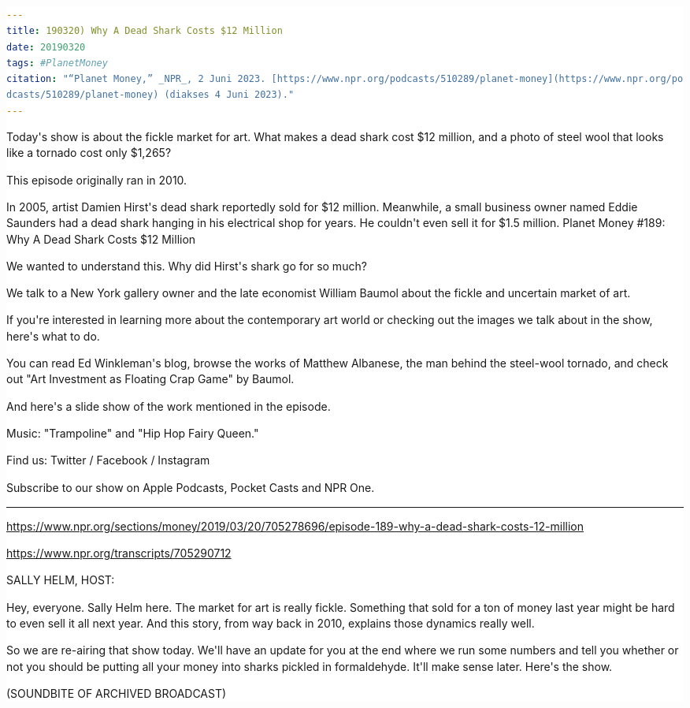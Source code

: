 ```yaml
---
title: 190320) Why A Dead Shark Costs $12 Million
date: 20190320
tags: #PlanetMoney
citation: "“Planet Money,” _NPR_, 2 Juni 2023. [https://www.npr.org/podcasts/510289/planet-money](https://www.npr.org/podcasts/510289/planet-money) (diakses 4 Juni 2023)."
---
```


Today's show is about the fickle market for art. What makes a dead shark cost $12 million, and a photo of steel wool that looks like a tornado cost only $1,265?

This episode originally ran in 2010.

In 2005, artist Damien Hirst's dead shark reportedly sold for $12 million. Meanwhile, a small business owner named Eddie Saunders had a dead shark hanging in his electrical shop for years. He couldn't even sell it for $1.5 million.
Planet Money
#189: Why A Dead Shark Costs $12 Million

We wanted to understand this. Why did Hirst's shark go for so much?

We talk to a New York gallery owner and the late economist William Baumol about the fickle and uncertain market of art.

If you're interested in learning more about the contemporary art world or checking out the images we talk about in the show, here's what to do.

You can read Ed Winkleman's blog, browse the works of Matthew Albanese, the man behind the steel-wool tornado, and check out "Art Investment as Floating Crap Game" by Baumol.

And here's a slide show of the work mentioned in the episode.

Music: "Trampoline" and "Hip Hop Fairy Queen."

Find us: Twitter / Facebook / Instagram

Subscribe to our show on Apple Podcasts, Pocket Casts and NPR One.

----

https://www.npr.org/sections/money/2019/03/20/705278696/episode-189-why-a-dead-shark-costs-12-million

https://www.npr.org/transcripts/705290712



SALLY HELM, HOST:

Hey, everyone. Sally Helm here. The market for art is really fickle. Something that sold for a ton of money last year might be hard to even sell it all next year. And this story, from way back in 2010, explains those dynamics really well.

So we are re-airing that show today. We'll have an update for you at the end where we run some numbers and tell you whether or not you should be putting all your money into sharks pickled in formaldehyde. It'll make sense later. Here's the show.

(SOUNDBITE OF ARCHIVED BROADCAST)

